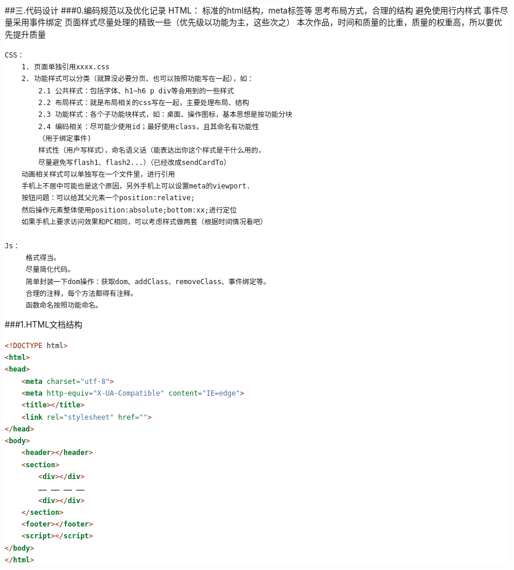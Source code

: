 
##三.代码设计
###0.编码规范以及优化记录
	HTML：
		标准的html结构，meta标签等
		思考布局方式，合理的结构
		避免使用行内样式
		事件尽量采用事件绑定
		页面样式尽量处理的精致一些（优先级以功能为主，这些次之）
		本次作品，时间和质量的比重，质量的权重高，所以要优先提升质量

	CSS：
		1. 页面单独引用xxxx.css
		2. 功能样式可以分类（就算没必要分页、也可以按照功能写在一起），如：
			2.1 公共样式：包括字体、h1~h6 p div等会用到的一些样式
			2.2 布局样式：就是布局相关的css写在一起，主要处理布局、结构
			2.3 功能样式：各个子功能块样式，如：桌面、操作图标，基本思想是按功能分块
			2.4 编码相关：尽可能少使用id；最好使用class，且其命名有功能性
			（用于绑定事件)
			样式性（用户写样式），命名语义话（能表达出你这个样式是干什么用的，
			尽量避免写flash1、flash2...）（已经改成sendCardTo）
		动画相关样式可以单独写在一个文件里，进行引用
		手机上不居中可能也是这个原因，另外手机上可以设置meta的viewport.
		按钮问题：可以给其父元素一个position:relative;
		然后操作元素整体使用position:absolute;bottom:xx;进行定位
		如果手机上要求访问效果和PC相同，可以考虑样式做两套（根据时间情况看吧）
			
	Js：
		 格式得当。
		 尽量简化代码。
		 简单封装一下dom操作：获取dom、addClass、removeClass、事件绑定等。
		 合理的注释，每个方法都得有注释。
		 函数命名按照功能命名。

###1.HTML文档结构
```html
<!DOCTYPE html>
<html>
<head>
	<meta charset="utf-8">
	<meta http-equiv="X-UA-Compatible" content="IE=edge">
	<title></title>
	<link rel="stylesheet" href="">
</head>
<body>
	<header></header>
	<section>
		<div></div>
		…… …… …… ……
		<div></div>
	</section>
	<footer></footer>
	<script></script>
</body>
</html>
```
